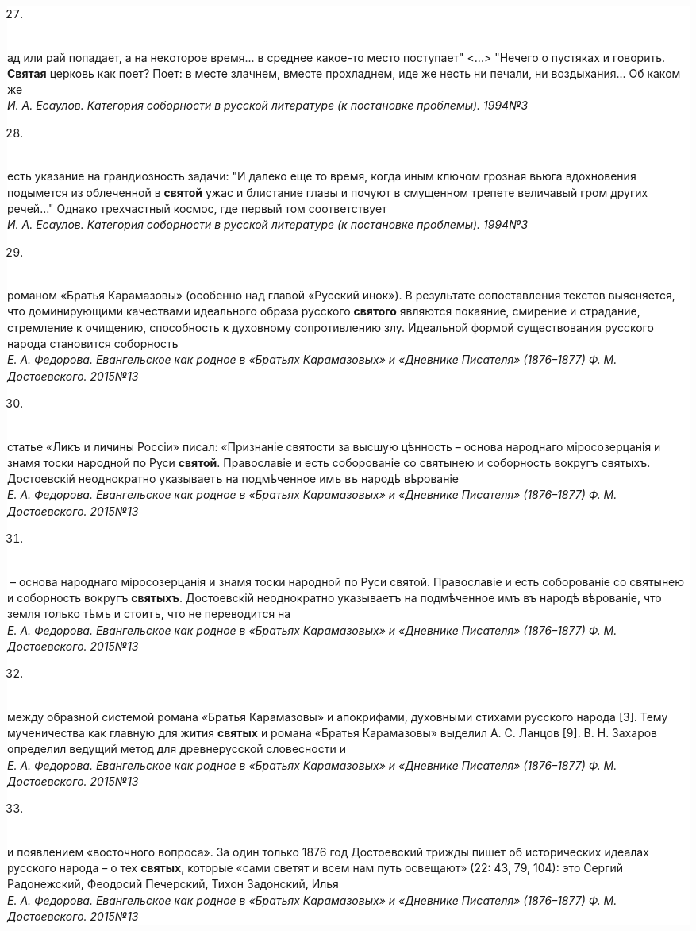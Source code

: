 27.
<br> ад или рай попадает, а на некоторое время... в среднее какое-то место
  поступает" <...> "Нечего о пустяках и говорить. **Святая** церковь как поет?
  Поет: в месте злачнем, вместе прохладнем, иде же несть ни печали, ни
  воздыхания... Об каком же 
<br> *И. А. Есаулов. Категория соборности в русской литературе (к постановке проблемы). 1994№3* 

28.
<br>есть указание на грандиозность
  задачи: "И далеко еще то время, когда иным ключом грозная вьюга
  вдохновения подымется из облеченной в **святой** ужас и блистание главы и
  почуют в смущенном трепете величавый гром других речей..." Однако
  трехчастный космос, где первый том соответствует
<br> *И. А. Есаулов. Категория соборности в русской литературе (к постановке проблемы). 1994№3* 

29.
<br> романом «Братья Карамазовы» (особенно над главой «Русский
  инок»). В результате сопоставления текстов выясняется, что доминирующими
  качествами идеального образа русского **святого** являются покаяние,
  смирение и страдание, стремление к очищению, способность к духовному
  сопротивлению злу. Идеальной формой существования русского народа
  становится соборность
<br> *Е. А. Федорова. Евангельское как родное в «Братьях Карамазовых» и «Дневнике Писателя» (1876–1877) Ф. М. Достоевского. 2015№13* 

30.
<br>статье «Ликъ и
  личины Россiи» писал: «Признаніе святости за высшую цѣнность – основа
  народнаго міросозерцанія и знамя тоски народной по Руси **святой**.
  Православіе и есть соборованіе со святынею и соборность вокругъ святыхъ.
  Достоевскій неоднократно указываетъ на подмѣченное имъ въ народѣ
  вѣрованіе
<br> *Е. А. Федорова. Евангельское как родное в «Братьях Карамазовых» и «Дневнике Писателя» (1876–1877) Ф. М. Достоевского. 2015№13* 

31.
<br> – основа
  народнаго міросозерцанія и знамя тоски народной по Руси святой.
  Православіе и есть соборованіе со святынею и соборность вокругъ **святыхъ**.
  Достоевскій неоднократно указываетъ на подмѣченное имъ въ народѣ
  вѣрованіе, что земля только тѣмъ и стоитъ, что не переводится на 
<br> *Е. А. Федорова. Евангельское как родное в «Братьях Карамазовых» и «Дневнике Писателя» (1876–1877) Ф. М. Достоевского. 2015№13* 

32.
<br> между образной системой романа «Братья Карамазовы» и
  апокрифами, духовными стихами русского народа [3]. Тему мученичества как
  главную для жития **святых** и романа «Братья Карамазовы» выделил
  А. С. Ланцов [9]. В. Н. Захаров определил ведущий метод для
  древнерусской словесности и 
<br> *Е. А. Федорова. Евангельское как родное в «Братьях Карамазовых» и «Дневнике Писателя» (1876–1877) Ф. М. Достоевского. 2015№13* 

33.
<br>и появлением
  «восточного вопроса». За один только 1876 год Достоевский трижды пишет
  об исторических идеалах русского народа – о тех **святых**, которые «сами
  светят и всем нам путь освещают» (22: 43, 79, 104): это Сергий
  Радонежский, Феодосий Печерский, Тихон Задонский, Илья
<br> *Е. А. Федорова. Евангельское как родное в «Братьях Карамазовых» и «Дневнике Писателя» (1876–1877) Ф. М. Достоевского. 2015№13* 
